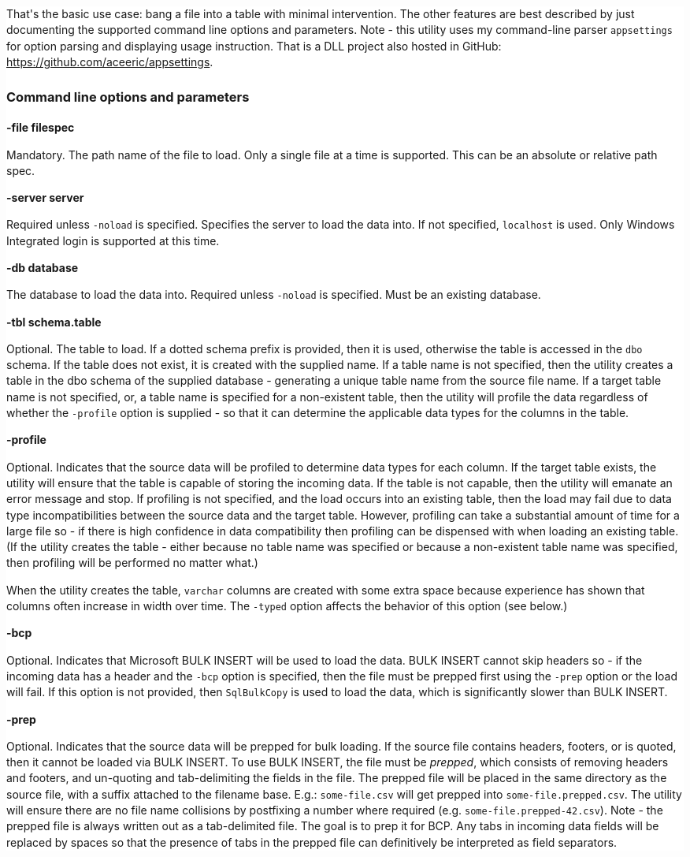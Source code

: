 That's the basic use case: bang a file into a table with minimal intervention. The other features are best described by just documenting the supported command line options and parameters. Note - this utility uses my command-line parser `appsettings` for option parsing and displaying  usage instruction. That is a DLL project also hosted in GitHub: https://github.com/aceeric/appsettings.

### Command line options and parameters

**-file filespec**

Mandatory. The path name of the file to load. Only a single file at a time is supported. This can be an absolute or relative path spec.

**-server server** 

Required unless `-noload` is specified. Specifies the server to load the data into. If not specified, `localhost` is used. Only Windows Integrated login is supported at this time.

**-db database**

The database to load the data into. Required unless `-noload` is specified. Must be an existing database.

**-tbl schema.table**

Optional. The table to load. If a dotted schema prefix is provided, then it is used, otherwise the table is accessed in the `dbo` schema. If the table does not exist, it is created with the supplied name. If a table name is not specified, then the utility creates a table in the dbo schema of the supplied database - generating a unique table name from the source file name. If a target table name is not specified, or, a table name is specified for a non-existent table, then the utility will profile the data regardless of whether the `-profile` option is supplied - so that it can determine the applicable data types for the columns in the table.

**-profile**

Optional. Indicates that the source data will be profiled to determine data types for each column. If the target table exists, the utility will ensure that the table is capable of storing the incoming data. If the table is not capable, then the utility will emanate an error message and stop. If profiling is not specified, and the load occurs into an existing table, then the load may fail due to data type incompatibilities between the source data and the target table. However, profiling can take a substantial amount of time for a large file so - if there is high confidence in data compatibility then profiling can be dispensed with when loading an existing table. (If the utility creates the table - either because no table name was specified or because a non-existent table name was specified, then profiling will be performed no matter what.)

When the utility creates the table, `varchar` columns are created with some extra space because experience has shown that columns often increase in width over time. The `-typed` option affects the behavior of this option (see below.)

**-bcp**

Optional. Indicates that Microsoft BULK INSERT will be used to load the data. BULK INSERT cannot skip headers so - if the incoming data has a header and the `-bcp` option is specified, then the file must be prepped first using the `-prep` option or the load will fail. If this option is not provided, then `SqlBulkCopy` is used to load the data, which is significantly slower than BULK INSERT.

**-prep**

Optional. Indicates that the source data will be prepped for bulk loading. If the source file contains headers, footers, or is quoted, then it cannot be loaded via BULK INSERT. To use BULK INSERT, the file must be *prepped*, which consists of removing headers and footers, and un-quoting and tab-delimiting the fields in the file. The prepped file will be placed in the same directory as the source file, with a suffix attached to the filename base. E.g.: `some-file.csv` will get prepped into `some-file.prepped.csv`. The utility will ensure there are no file name collisions by postfixing a number where required (e.g. `some-file.prepped-42.csv`). Note - the prepped file is always written out as a tab-delimited file. The goal is to prep it for BCP. Any tabs in incoming data fields will be replaced by spaces so that the presence of tabs in the prepped file can definitively be interpreted as field separators.
